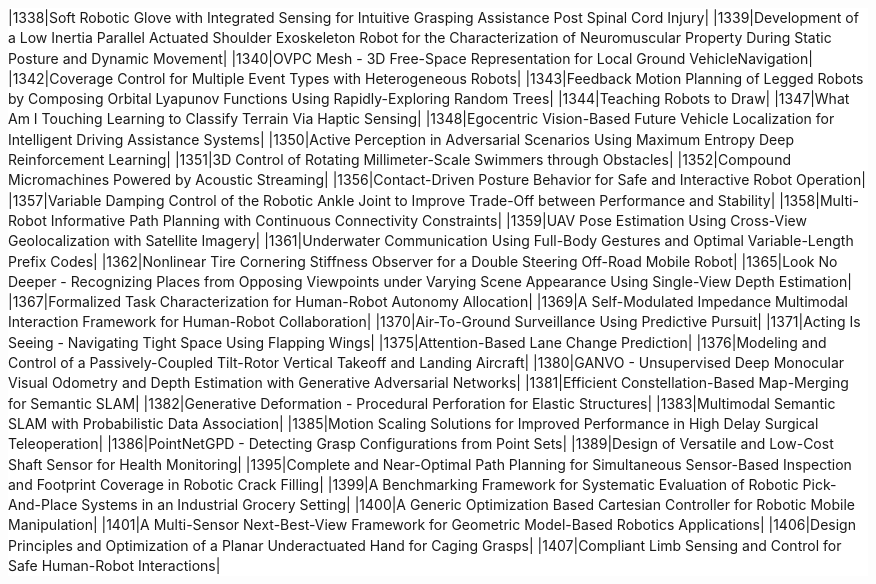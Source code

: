 |1338|Soft Robotic Glove with Integrated Sensing for Intuitive Grasping Assistance Post Spinal Cord Injury|
|1339|Development of a Low Inertia Parallel Actuated Shoulder Exoskeleton Robot for the Characterization of Neuromuscular Property During Static Posture and Dynamic Movement|
|1340|OVPC Mesh - 3D Free-Space Representation for Local Ground VehicleNavigation|
|1342|Coverage Control for Multiple Event Types with Heterogeneous Robots|
|1343|Feedback Motion Planning of Legged Robots by Composing Orbital Lyapunov Functions Using Rapidly-Exploring Random Trees|
|1344|Teaching Robots to Draw|
|1347|What Am I Touching Learning to Classify Terrain Via Haptic Sensing|
|1348|Egocentric Vision-Based Future Vehicle Localization for Intelligent Driving Assistance Systems|
|1350|Active Perception in Adversarial Scenarios Using Maximum Entropy Deep Reinforcement Learning|
|1351|3D Control of Rotating Millimeter-Scale Swimmers through Obstacles|
|1352|Compound Micromachines Powered by Acoustic Streaming|
|1356|Contact-Driven Posture Behavior for Safe and Interactive Robot Operation|
|1357|Variable Damping Control of the Robotic Ankle Joint to Improve Trade-Off between Performance and Stability|
|1358|Multi-Robot Informative Path Planning with Continuous Connectivity Constraints|
|1359|UAV Pose Estimation Using Cross-View Geolocalization with Satellite Imagery|
|1361|Underwater Communication Using Full-Body Gestures and Optimal Variable-Length Prefix Codes|
|1362|Nonlinear Tire Cornering Stiffness Observer for a Double Steering Off-Road Mobile Robot|
|1365|Look No Deeper - Recognizing Places from Opposing Viewpoints under Varying Scene Appearance Using Single-View Depth Estimation|
|1367|Formalized Task Characterization for Human-Robot Autonomy Allocation|
|1369|A Self-Modulated Impedance Multimodal Interaction Framework for Human-Robot Collaboration|
|1370|Air-To-Ground Surveillance Using Predictive Pursuit|
|1371|Acting Is Seeing - Navigating Tight Space Using Flapping Wings|
|1375|Attention-Based Lane Change Prediction|
|1376|Modeling and Control of a Passively-Coupled Tilt-Rotor Vertical Takeoff and Landing Aircraft|
|1380|GANVO - Unsupervised Deep Monocular Visual Odometry and Depth Estimation with Generative Adversarial Networks|
|1381|Efficient Constellation-Based Map-Merging for Semantic SLAM|
|1382|Generative Deformation - Procedural Perforation for Elastic Structures|
|1383|Multimodal Semantic SLAM with Probabilistic Data Association|
|1385|Motion Scaling Solutions for Improved Performance in High Delay Surgical Teleoperation|
|1386|PointNetGPD - Detecting Grasp Configurations from Point Sets|
|1389|Design of Versatile and Low-Cost Shaft Sensor for Health Monitoring|
|1395|Complete and Near-Optimal Path Planning for Simultaneous Sensor-Based Inspection and Footprint Coverage in Robotic Crack Filling|
|1399|A Benchmarking Framework for Systematic Evaluation of Robotic Pick-And-Place Systems in an Industrial Grocery Setting|
|1400|A Generic Optimization Based Cartesian Controller for Robotic Mobile Manipulation|
|1401|A Multi-Sensor Next-Best-View Framework for Geometric Model-Based Robotics Applications|
|1406|Design Principles and Optimization of a Planar Underactuated Hand for Caging Grasps|
|1407|Compliant Limb Sensing and Control for Safe Human-Robot Interactions|